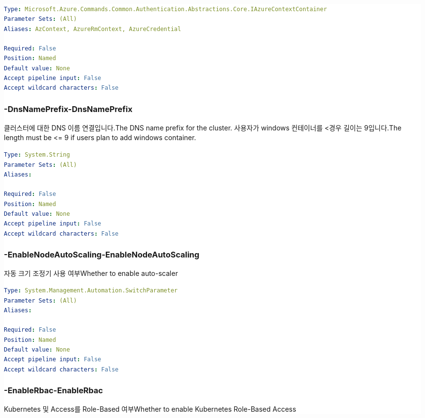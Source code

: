 ```yaml
Type: Microsoft.Azure.Commands.Common.Authentication.Abstractions.Core.IAzureContextContainer
Parameter Sets: (All)
Aliases: AzContext, AzureRmContext, AzureCredential

Required: False
Position: Named
Default value: None
Accept pipeline input: False
Accept wildcard characters: False
```

### <span data-ttu-id="0af55-120">-DnsNamePrefix</span><span class="sxs-lookup"><span data-stu-id="0af55-120">-DnsNamePrefix</span></span>
<span data-ttu-id="0af55-121">클러스터에 대한 DNS 이름 연결입니다.</span><span class="sxs-lookup"><span data-stu-id="0af55-121">The DNS name prefix for the cluster.</span></span> <span data-ttu-id="0af55-122">사용자가 windows 컨테이너를 <경우 길이는 9입니다.</span><span class="sxs-lookup"><span data-stu-id="0af55-122">The length must be <= 9 if users plan to add windows container.</span></span>

```yaml
Type: System.String
Parameter Sets: (All)
Aliases:

Required: False
Position: Named
Default value: None
Accept pipeline input: False
Accept wildcard characters: False
```

### <span data-ttu-id="0af55-123">-EnableNodeAutoScaling</span><span class="sxs-lookup"><span data-stu-id="0af55-123">-EnableNodeAutoScaling</span></span>
<span data-ttu-id="0af55-124">자동 크기 조정기 사용 여부</span><span class="sxs-lookup"><span data-stu-id="0af55-124">Whether to enable auto-scaler</span></span>

```yaml
Type: System.Management.Automation.SwitchParameter
Parameter Sets: (All)
Aliases:

Required: False
Position: Named
Default value: None
Accept pipeline input: False
Accept wildcard characters: False
```

### <span data-ttu-id="0af55-125">-EnableRbac</span><span class="sxs-lookup"><span data-stu-id="0af55-125">-EnableRbac</span></span>
<span data-ttu-id="0af55-126">Kubernetes 및 Access를 Role-Based 여부</span><span class="sxs-lookup"><span data-stu-id="0af55-126">Whether to enable Kubernetes Role-Based Access</span></span>
